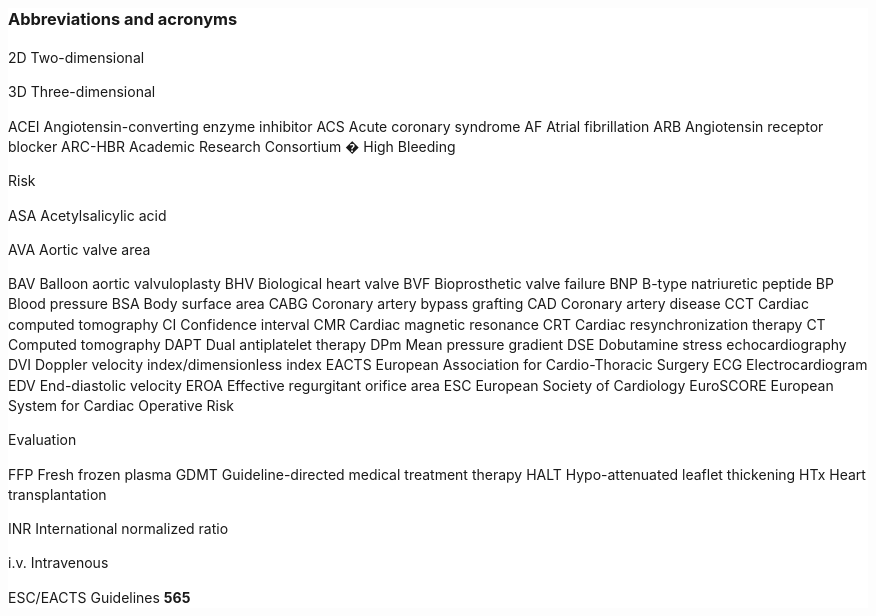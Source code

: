 ### Abbreviations and acronyms


2D Two-dimensional

3D Three-dimensional

ACEI Angiotensin-converting enzyme inhibitor
ACS Acute coronary syndrome
AF Atrial fibrillation
ARB Angiotensin receptor blocker
ARC-HBR Academic Research Consortium � High Bleeding

Risk

ASA Acetylsalicylic acid

AVA Aortic valve area

BAV Balloon aortic valvuloplasty
BHV Biological heart valve
BVF Bioprosthetic valve failure
BNP B-type natriuretic peptide
BP Blood pressure
BSA Body surface area
CABG Coronary artery bypass grafting
CAD Coronary artery disease
CCT Cardiac computed tomography
CI Confidence interval
CMR Cardiac magnetic resonance
CRT Cardiac resynchronization therapy
CT Computed tomography
DAPT Dual antiplatelet therapy
DPm Mean pressure gradient
DSE Dobutamine stress echocardiography
DVI Doppler velocity index/dimensionless index
EACTS European Association for Cardio-Thoracic Surgery
ECG Electrocardiogram
EDV End-diastolic velocity
EROA Effective regurgitant orifice area
ESC European Society of Cardiology
EuroSCORE European System for Cardiac Operative Risk

Evaluation

FFP Fresh frozen plasma
GDMT Guideline-directed medical treatment therapy
HALT Hypo-attenuated leaflet thickening
HTx Heart transplantation

INR International normalized ratio

i.v. Intravenous

ESC/EACTS Guidelines **565**

